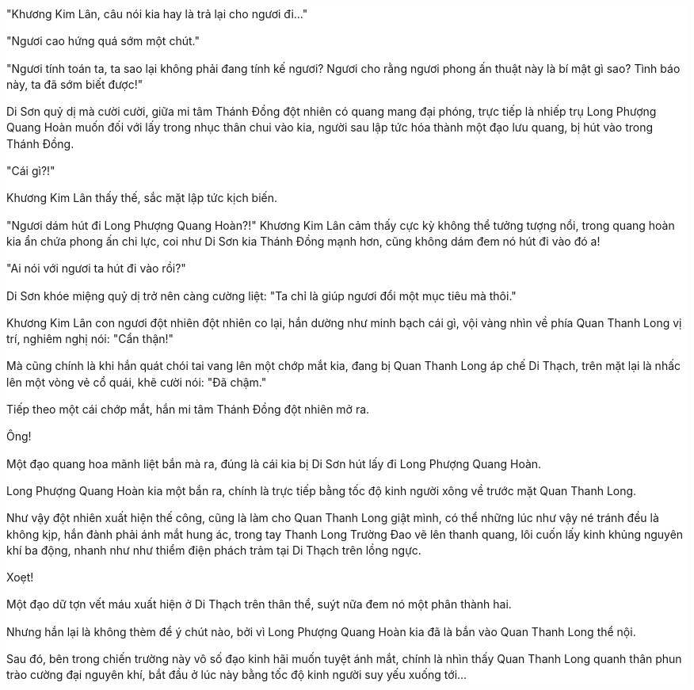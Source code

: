 "Khương Kim Lân, câu nói kia hay là trả lại cho ngươi đi..."

"Ngươi cao hứng quá sớm một chút."

"Ngươi tính toán ta, ta sao lại không phải đang tính kế ngươi? Ngươi cho rằng ngươi phong ấn thuật này là bí mật gì sao? Tình báo này, ta đã sớm biết được!"

Di Sơn quỷ dị mà cười cười, giữa mi tâm Thánh Đồng đột nhiên có quang mang đại phóng, trực tiếp là nhiếp trụ Long Phượng Quang Hoàn muốn đối với lấy trong nhục thân chui vào kia, người sau lập tức hóa thành một đạo lưu quang, bị hút vào trong Thánh Đồng.

"Cái gì?!"

Khương Kim Lân thấy thế, sắc mặt lập tức kịch biến.

"Ngươi dám hút đi Long Phượng Quang Hoàn?!" Khương Kim Lân cảm thấy cực kỳ không thể tưởng tượng nổi, trong quang hoàn kia ẩn chứa phong ấn chi lực, coi như Di Sơn kia Thánh Đồng mạnh hơn, cũng không dám đem nó hút đi vào đó a!

"Ai nói với ngươi ta hút đi vào rồi?"

Di Sơn khóe miệng quỷ dị trở nên càng cường liệt: "Ta chỉ là giúp ngươi đổi một mục tiêu mà thôi."

Khương Kim Lân con ngươi đột nhiên đột nhiên co lại, hắn dường như minh bạch cái gì, vội vàng nhìn về phía Quan Thanh Long vị trí, nghiêm nghị nói: "Cẩn thận!"

Mà cũng chính là khi hắn quát chói tai vang lên một chớp mắt kia, đang bị Quan Thanh Long áp chế Di Thạch, trên mặt lại là nhấc lên một vòng vẻ cổ quái, khẽ cười nói: "Đã chậm."

Tiếp theo một cái chớp mắt, hắn mi tâm Thánh Đồng đột nhiên mở ra.

Ông!

Một đạo quang hoa mãnh liệt bắn mà ra, đúng là cái kia bị Di Sơn hút lấy đi Long Phượng Quang Hoàn.

Long Phượng Quang Hoàn kia một bắn ra, chính là trực tiếp bằng tốc độ kinh người xông về trước mặt Quan Thanh Long.

Như vậy đột nhiên xuất hiện thế công, cũng là làm cho Quan Thanh Long giật mình, có thể những lúc như vậy né tránh đều là không kịp, hắn đành phải ánh mắt hung ác, trong tay Thanh Long Trường Đao vẽ lên thanh quang, lôi cuốn lấy kinh khủng nguyên khí ba động, nhanh như như thiểm điện phách trảm tại Di Thạch trên lồng ngực.

Xoẹt!

Một đạo dữ tợn vết máu xuất hiện ở Di Thạch trên thân thể, suýt nữa đem nó một phân thành hai.

Nhưng hắn lại là không thèm để ý chút nào, bởi vì Long Phượng Quang Hoàn kia đã là bắn vào Quan Thanh Long thể nội.

Sau đó, bên trong chiến trường này vô số đạo kinh hãi muốn tuyệt ánh mắt, chính là nhìn thấy Quan Thanh Long quanh thân phun trào cường đại nguyên khí, bắt đầu ở lúc này bằng tốc độ kinh người suy yếu xuống tới...




